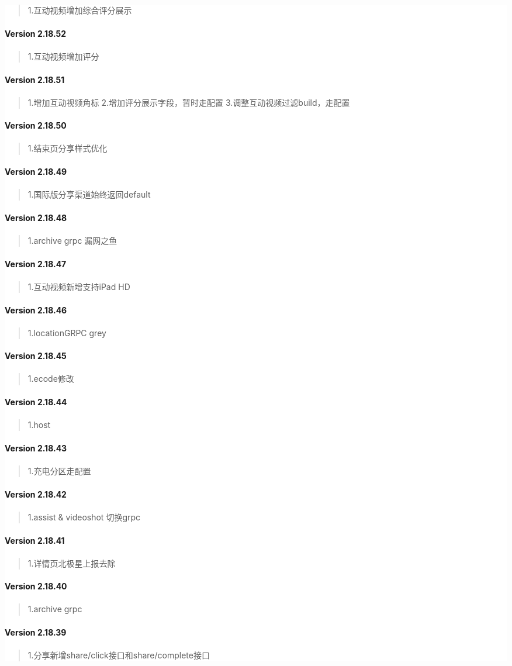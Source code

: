 > 1.互动视频增加综合评分展示

#### Version 2.18.52

> 1.互动视频增加评分

#### Version 2.18.51
> 1.增加互动视频角标
> 2.增加评分展示字段，暂时走配置
> 3.调整互动视频过滤build，走配置

#### Version 2.18.50
> 1.结束页分享样式优化

#### Version 2.18.49

> 1.国际版分享渠道始终返回default

#### Version 2.18.48

> 1.archive grpc 漏网之鱼

#### Version 2.18.47

> 1.互动视频新增支持iPad HD

#### Version 2.18.46

> 1.locationGRPC grey


#### Version 2.18.45
> 1.ecode修改

#### Version 2.18.44

> 1.host

#### Version 2.18.43

> 1.充电分区走配置

#### Version 2.18.42

> 1.assist & videoshot 切换grpc

#### Version 2.18.41

> 1.详情页北极星上报去除

#### Version 2.18.40

> 1.archive grpc

#### Version 2.18.39

> 1.分享新增share/click接口和share/complete接口
